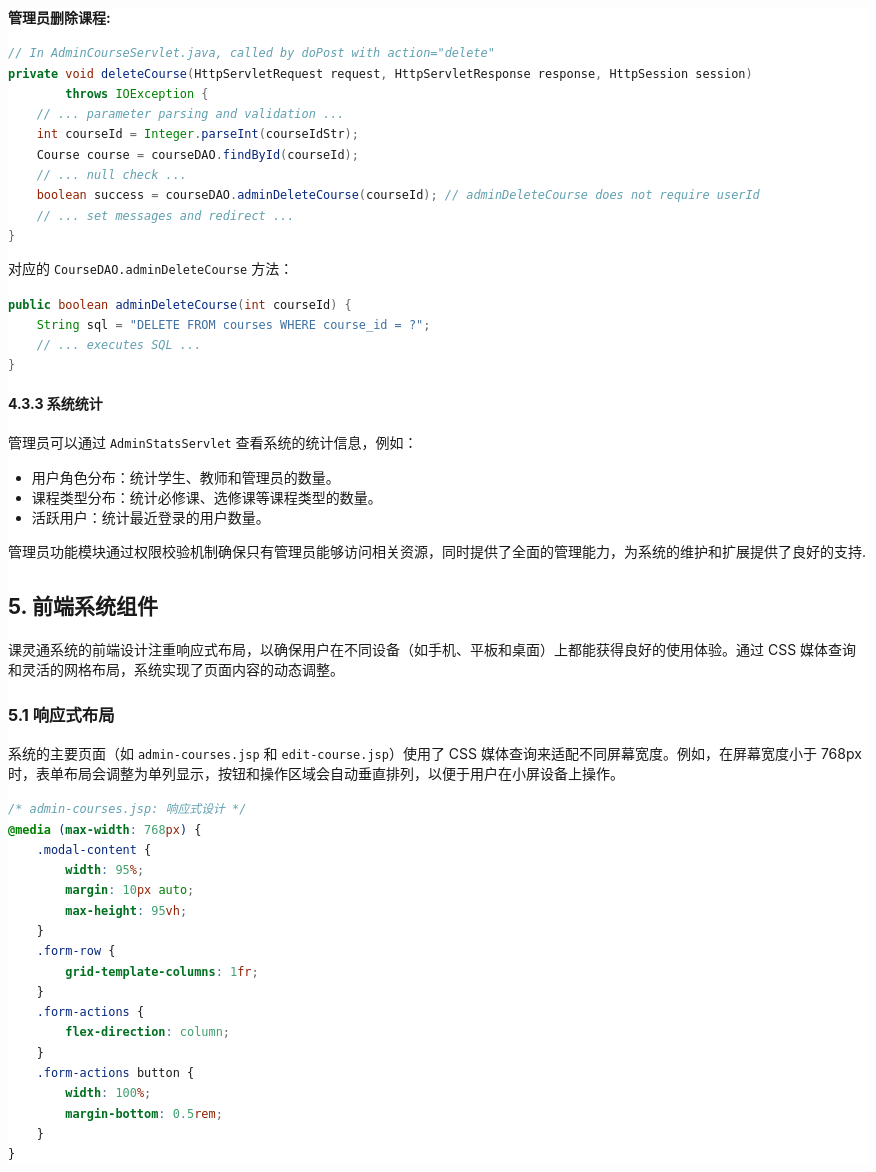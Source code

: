**管理员删除课程:**

```java
// In AdminCourseServlet.java, called by doPost with action="delete"
private void deleteCourse(HttpServletRequest request, HttpServletResponse response, HttpSession session)
        throws IOException {
    // ... parameter parsing and validation ...
    int courseId = Integer.parseInt(courseIdStr);
    Course course = courseDAO.findById(courseId);
    // ... null check ...
    boolean success = courseDAO.adminDeleteCourse(courseId); // adminDeleteCourse does not require userId
    // ... set messages and redirect ...
}
```

对应的 `CourseDAO.adminDeleteCourse` 方法：

```java
public boolean adminDeleteCourse(int courseId) {
    String sql = "DELETE FROM courses WHERE course_id = ?";
    // ... executes SQL ...
}
```

#### 4.3.3 系统统计

管理员可以通过 `AdminStatsServlet` 查看系统的统计信息，例如：

- 用户角色分布：统计学生、教师和管理员的数量。
- 课程类型分布：统计必修课、选修课等课程类型的数量。
- 活跃用户：统计最近登录的用户数量。

管理员功能模块通过权限校验机制确保只有管理员能够访问相关资源，同时提供了全面的管理能力，为系统的维护和扩展提供了良好的支持.

## 5. 前端系统组件

课灵通系统的前端设计注重响应式布局，以确保用户在不同设备（如手机、平板和桌面）上都能获得良好的使用体验。通过 CSS 媒体查询和灵活的网格布局，系统实现了页面内容的动态调整。

### 5.1 响应式布局

系统的主要页面（如 `admin-courses.jsp` 和 `edit-course.jsp`）使用了 CSS 媒体查询来适配不同屏幕宽度。例如，在屏幕宽度小于 768px 时，表单布局会调整为单列显示，按钮和操作区域会自动垂直排列，以便于用户在小屏设备上操作。

```css
/* admin-courses.jsp: 响应式设计 */
@media (max-width: 768px) {
    .modal-content {
        width: 95%;
        margin: 10px auto;
        max-height: 95vh;
    }
    .form-row {
        grid-template-columns: 1fr;
    }
    .form-actions {
        flex-direction: column;
    }
    .form-actions button {
        width: 100%;
        margin-bottom: 0.5rem;
    }
}
```
